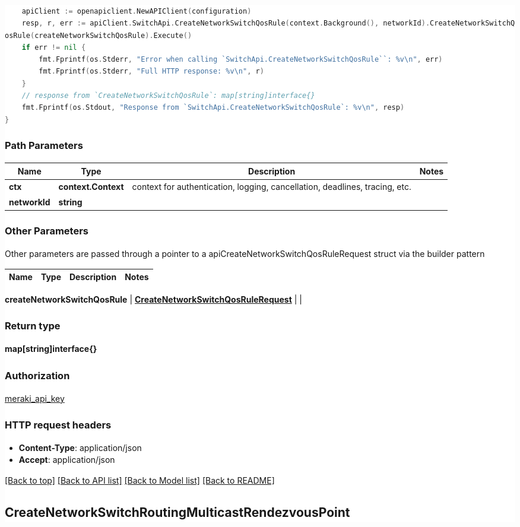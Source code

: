 ```go
    apiClient := openapiclient.NewAPIClient(configuration)
    resp, r, err := apiClient.SwitchApi.CreateNetworkSwitchQosRule(context.Background(), networkId).CreateNetworkSwitchQosRule(createNetworkSwitchQosRule).Execute()
    if err != nil {
        fmt.Fprintf(os.Stderr, "Error when calling `SwitchApi.CreateNetworkSwitchQosRule``: %v\n", err)
        fmt.Fprintf(os.Stderr, "Full HTTP response: %v\n", r)
    }
    // response from `CreateNetworkSwitchQosRule`: map[string]interface{}
    fmt.Fprintf(os.Stdout, "Response from `SwitchApi.CreateNetworkSwitchQosRule`: %v\n", resp)
}
```

### Path Parameters


Name | Type | Description  | Notes
------------- | ------------- | ------------- | -------------
**ctx** | **context.Context** | context for authentication, logging, cancellation, deadlines, tracing, etc.
**networkId** | **string** |  | 

### Other Parameters

Other parameters are passed through a pointer to a apiCreateNetworkSwitchQosRuleRequest struct via the builder pattern


Name | Type | Description  | Notes
------------- | ------------- | ------------- | -------------

 **createNetworkSwitchQosRule** | [**CreateNetworkSwitchQosRuleRequest**](CreateNetworkSwitchQosRuleRequest.md) |  | 

### Return type

**map[string]interface{}**

### Authorization

[meraki_api_key](../README.md#meraki_api_key)

### HTTP request headers

- **Content-Type**: application/json
- **Accept**: application/json

[[Back to top]](#) [[Back to API list]](../README.md#documentation-for-api-endpoints)
[[Back to Model list]](../README.md#documentation-for-models)
[[Back to README]](../README.md)


## CreateNetworkSwitchRoutingMulticastRendezvousPoint
